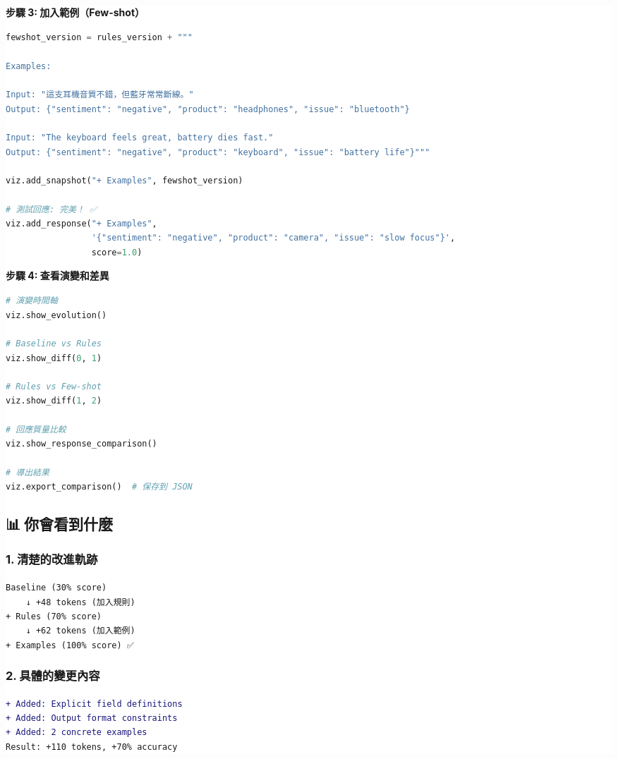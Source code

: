 **步驟 3: 加入範例（Few-shot）**
```python
fewshot_version = rules_version + """

Examples:

Input: "這支耳機音質不錯，但藍牙常常斷線。"
Output: {"sentiment": "negative", "product": "headphones", "issue": "bluetooth"}

Input: "The keyboard feels great, battery dies fast."
Output: {"sentiment": "negative", "product": "keyboard", "issue": "battery life"}"""

viz.add_snapshot("+ Examples", fewshot_version)

# 測試回應: 完美！ ✅
viz.add_response("+ Examples", 
                 '{"sentiment": "negative", "product": "camera", "issue": "slow focus"}', 
                 score=1.0)
```

**步驟 4: 查看演變和差異**
```python
# 演變時間軸
viz.show_evolution()

# Baseline vs Rules
viz.show_diff(0, 1)

# Rules vs Few-shot
viz.show_diff(1, 2)

# 回應質量比較
viz.show_response_comparison()

# 導出結果
viz.export_comparison()  # 保存到 JSON
```

## 📊 你會看到什麼

### 1. 清楚的改進軌跡
```
Baseline (30% score)
    ↓ +48 tokens (加入規則)
+ Rules (70% score)
    ↓ +62 tokens (加入範例)
+ Examples (100% score) ✅
```

### 2. 具體的變更內容
```diff
+ Added: Explicit field definitions
+ Added: Output format constraints
+ Added: 2 concrete examples
Result: +110 tokens, +70% accuracy
```
